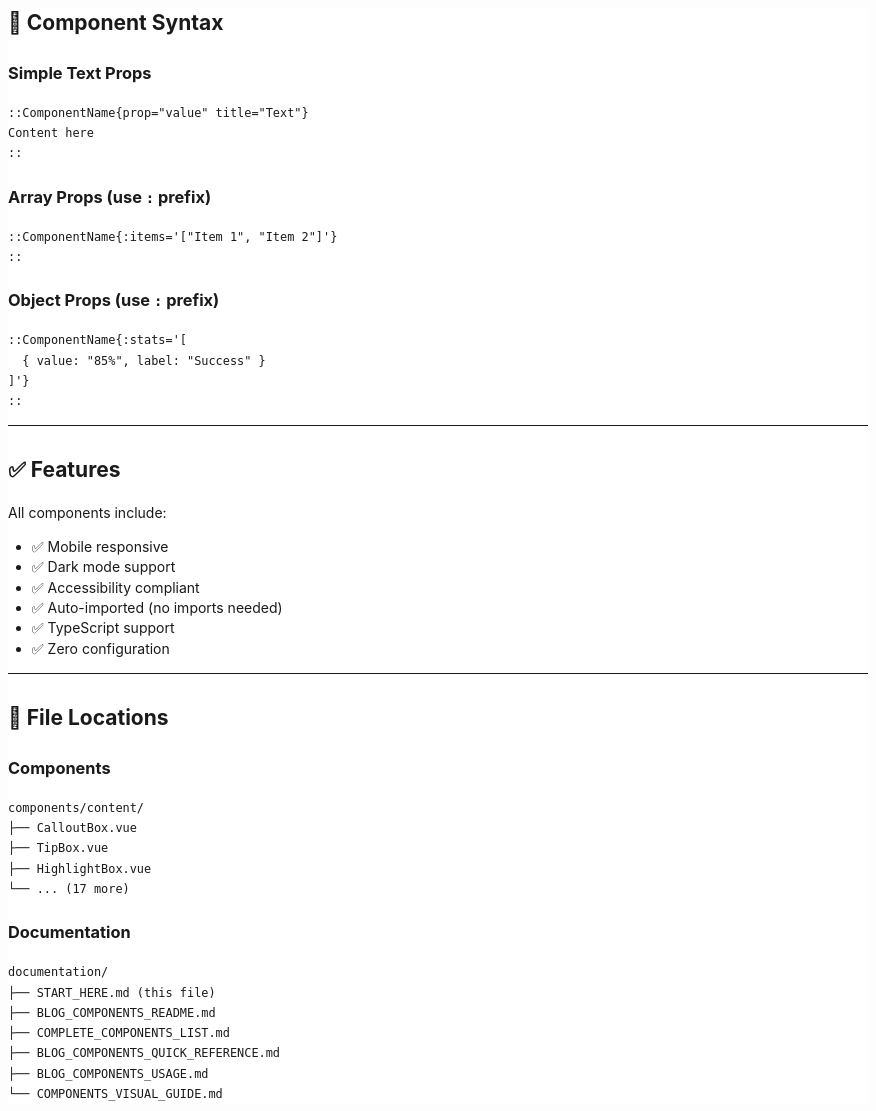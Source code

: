 
## 🎨 Component Syntax

### Simple Text Props
```vue
::ComponentName{prop="value" title="Text"}
Content here
::
```

### Array Props (use `:` prefix)
```vue
::ComponentName{:items='["Item 1", "Item 2"]'}
::
```

### Object Props (use `:` prefix)
```vue
::ComponentName{:stats='[
  { value: "85%", label: "Success" }
]'}
::
```

---

## ✅ Features

All components include:
- ✅ Mobile responsive
- ✅ Dark mode support
- ✅ Accessibility compliant
- ✅ Auto-imported (no imports needed)
- ✅ TypeScript support
- ✅ Zero configuration

---

## 📁 File Locations

### Components
```
components/content/
├── CalloutBox.vue
├── TipBox.vue
├── HighlightBox.vue
└── ... (17 more)
```

### Documentation
```
documentation/
├── START_HERE.md (this file)
├── BLOG_COMPONENTS_README.md
├── COMPLETE_COMPONENTS_LIST.md
├── BLOG_COMPONENTS_QUICK_REFERENCE.md
├── BLOG_COMPONENTS_USAGE.md
└── COMPONENTS_VISUAL_GUIDE.md
```
